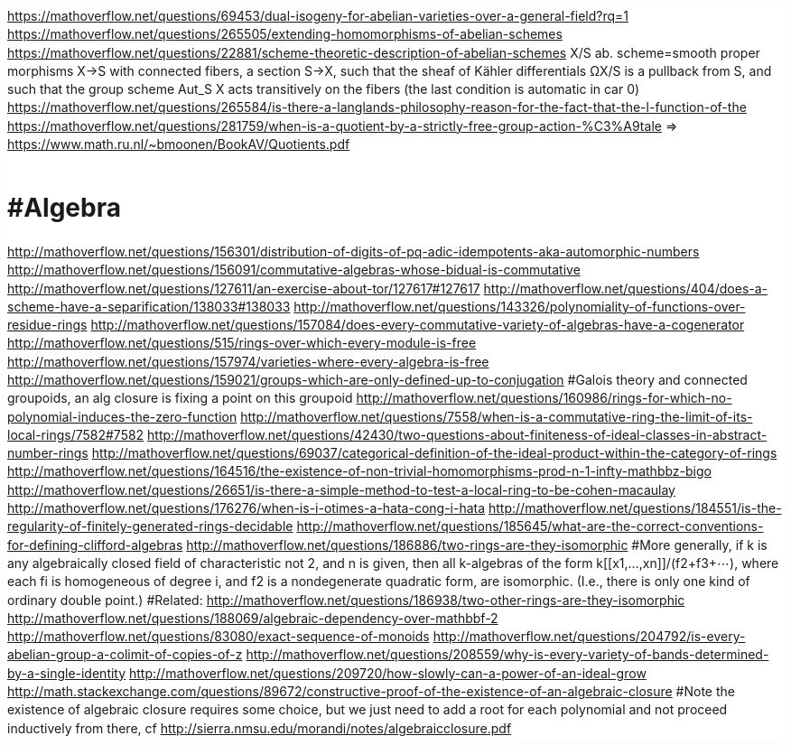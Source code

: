 https://mathoverflow.net/questions/69453/dual-isogeny-for-abelian-varieties-over-a-general-field?rq=1
https://mathoverflow.net/questions/265505/extending-homomorphisms-of-abelian-schemes
https://mathoverflow.net/questions/22881/scheme-theoretic-description-of-abelian-schemes
 X/S ab. scheme=smooth proper morphisms X→S with connected fibers, a
 section S→X, such that the sheaf of Kähler differentials ΩX/S is a
 pullback from S, and such that the group scheme Aut_S X acts transitively
 on the fibers (the last condition is automatic in car 0)
https://mathoverflow.net/questions/265584/is-there-a-langlands-philosophy-reason-for-the-fact-that-the-l-function-of-the
https://mathoverflow.net/questions/281759/when-is-a-quotient-by-a-strictly-free-group-action-%C3%A9tale
  => https://www.math.ru.nl/~bmoonen/BookAV/Quotients.pdf

#Algebra
========

http://mathoverflow.net/questions/156301/distribution-of-digits-of-pq-adic-idempotents-aka-automorphic-numbers
http://mathoverflow.net/questions/156091/commutative-algebras-whose-bidual-is-commutative
http://mathoverflow.net/questions/127611/an-exercise-about-tor/127617#127617
http://mathoverflow.net/questions/404/does-a-scheme-have-a-separification/138033#138033
http://mathoverflow.net/questions/143326/polynomiality-of-functions-over-residue-rings
http://mathoverflow.net/questions/157084/does-every-commutative-variety-of-algebras-have-a-cogenerator
http://mathoverflow.net/questions/515/rings-over-which-every-module-is-free
http://mathoverflow.net/questions/157974/varieties-where-every-algebra-is-free
http://mathoverflow.net/questions/159021/groups-which-are-only-defined-up-to-conjugation
  #Galois theory and connected groupoids, an alg closure is fixing a point on this groupoid
http://mathoverflow.net/questions/160986/rings-for-which-no-polynomial-induces-the-zero-function
http://mathoverflow.net/questions/7558/when-is-a-commutative-ring-the-limit-of-its-local-rings/7582#7582
http://mathoverflow.net/questions/42430/two-questions-about-finiteness-of-ideal-classes-in-abstract-number-rings
http://mathoverflow.net/questions/69037/categorical-definition-of-the-ideal-product-within-the-category-of-rings
http://mathoverflow.net/questions/164516/the-existence-of-non-trivial-homomorphisms-prod-n-1-infty-mathbbz-bigo
http://mathoverflow.net/questions/26651/is-there-a-simple-method-to-test-a-local-ring-to-be-cohen-macaulay
http://mathoverflow.net/questions/176276/when-is-i-otimes-a-hata-cong-i-hata
http://mathoverflow.net/questions/184551/is-the-regularity-of-finitely-generated-rings-decidable
http://mathoverflow.net/questions/185645/what-are-the-correct-conventions-for-defining-clifford-algebras
http://mathoverflow.net/questions/186886/two-rings-are-they-isomorphic
  #More generally, if k is any algebraically closed field of characteristic not 2, and n is given, then all k-algebras of the form k[[x1,…,xn]]/(f2+f3+⋯), where each fi is homogeneous of degree i, and f2 is a nondegenerate quadratic form, are isomorphic. (I.e., there is only one kind of ordinary double point.)
  #Related: http://mathoverflow.net/questions/186938/two-other-rings-are-they-isomorphic
http://mathoverflow.net/questions/188069/algebraic-dependency-over-mathbbf-2
http://mathoverflow.net/questions/83080/exact-sequence-of-monoids
http://mathoverflow.net/questions/204792/is-every-abelian-group-a-colimit-of-copies-of-z
http://mathoverflow.net/questions/208559/why-is-every-variety-of-bands-determined-by-a-single-identity
http://mathoverflow.net/questions/209720/how-slowly-can-a-power-of-an-ideal-grow
http://math.stackexchange.com/questions/89672/constructive-proof-of-the-existence-of-an-algebraic-closure
  #Note the existence of algebraic closure requires some choice, but we just need to add a root for each polynomial and not proceed inductively from there, cf http://sierra.nmsu.edu/morandi/notes/algebraicclosure.pdf
